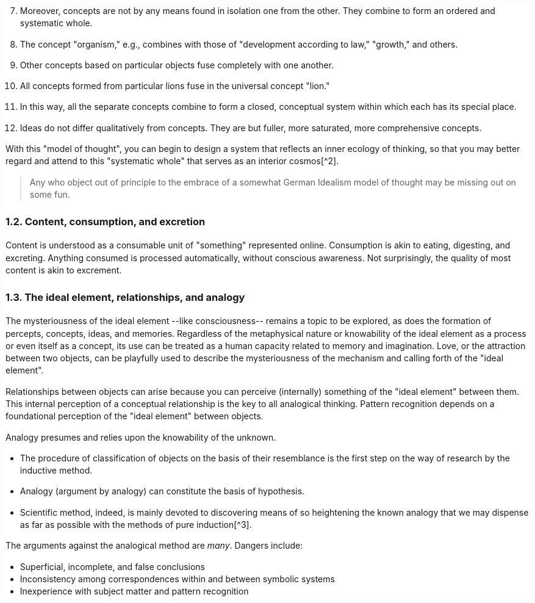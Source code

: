 7. Moreover, concepts are not by any means found in isolation one from the other. They combine to form an ordered and systematic whole. 

8. The concept "organism," e.g., combines with those of "development according to law," "growth," and others. 

9. Other concepts based on particular objects fuse completely with one another.

10. All concepts formed from particular lions fuse in the universal concept "lion." 

11. In this way, all the separate concepts combine to form a closed, conceptual system within which each has its special place. 

12. Ideas do not differ qualitatively from concepts. They are but fuller, more saturated, more comprehensive concepts. 

With this "model of thought", you can begin to design a system that reflects an inner ecology of thinking, so that you may better regard and attend to this "systematic whole" that serves as an interior cosmos[^2].

> Any who object out of principle to the embrace of a somewhat German Idealism model of thought may be missing out on some fun.

### 1.2. Content, consumption, and excretion

Content is understood as a consumable unit of "something" represented online. Consumption is akin to eating, digesting, and excreting. Anything consumed is processed automatically, without conscious awareness. Not surprisingly, the quality of most content is akin to excrement.

### 1.3. The ideal element, relationships, and analogy

The mysteriousness of the ideal element --like consciousness-- remains a topic to be explored, as does the formation of percepts, concepts, ideas, and memories. Regardless of the metaphysical nature or knowability of the ideal element as a process or even itself as a concept, its use can be treated as a human capacity related to memory and imagination. Love, or the attraction between two objects, can be playfully used to describe the mysteriousness of the mechanism and calling forth of the "ideal element".

Relationships between objects can arise because you can perceive (internally) something of the "ideal element" between them. This internal perception of a conceptual relationship is the key to all analogical thinking. Pattern recognition depends on a foundational perception of the "ideal element" between objects.

Analogy presumes and relies upon the knowability of the unknown.

- The procedure of classification of objects on the basis of their resemblance is the first step on the way of research by the inductive method.

- Analogy (argument by analogy) can constitute the basis of hypothesis.

- Scientific method, indeed, is mainly devoted to discovering means of so heightening the known analogy that we may dispense as far as possible with the methods of pure induction[^3].

The arguments against the analogical method are *many*. Dangers include:

- Superficial, incomplete, and false conclusions
- Inconsistency among correspondences within and between symbolic systems
- Inexperience with subject matter and pattern recognition
